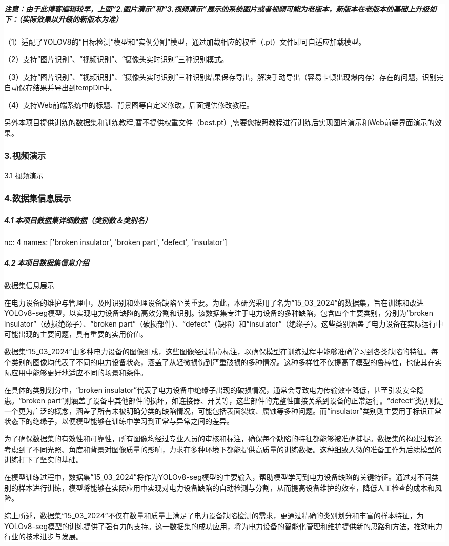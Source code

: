 ##### 注意：由于此博客编辑较早，上面“2.图片演示”和“3.视频演示”展示的系统图片或者视频可能为老版本，新版本在老版本的基础上升级如下：（实际效果以升级的新版本为准）

  （1）适配了YOLOV8的“目标检测”模型和“实例分割”模型，通过加载相应的权重（.pt）文件即可自适应加载模型。

  （2）支持“图片识别”、“视频识别”、“摄像头实时识别”三种识别模式。

  （3）支持“图片识别”、“视频识别”、“摄像头实时识别”三种识别结果保存导出，解决手动导出（容易卡顿出现爆内存）存在的问题，识别完自动保存结果并导出到tempDir中。

  （4）支持Web前端系统中的标题、背景图等自定义修改，后面提供修改教程。

  另外本项目提供训练的数据集和训练教程,暂不提供权重文件（best.pt）,需要您按照教程进行训练后实现图片演示和Web前端界面演示的效果。

### 3.视频演示

[3.1 视频演示](https://www.bilibili.com/video/BV1JYytYcEhH/)

### 4.数据集信息展示

##### 4.1 本项目数据集详细数据（类别数＆类别名）

nc: 4
names: ['broken insulator', 'broken part', 'defect', 'insulator']


##### 4.2 本项目数据集信息介绍

数据集信息展示

在电力设备的维护与管理中，及时识别和处理设备缺陷至关重要。为此，本研究采用了名为“15_03_2024”的数据集，旨在训练和改进YOLOv8-seg模型，以实现电力设备缺陷的高效分割和识别。该数据集专注于电力设备的多种缺陷，包含四个主要类别，分别为“broken insulator”（破损绝缘子）、“broken part”（破损部件）、“defect”（缺陷）和“insulator”（绝缘子）。这些类别涵盖了电力设备在实际运行中可能出现的主要问题，具有重要的实用价值。

数据集“15_03_2024”由多种电力设备的图像组成，这些图像经过精心标注，以确保模型在训练过程中能够准确学习到各类缺陷的特征。每个类别的图像均代表了不同的电力设备状态，涵盖了从轻微损伤到严重破损的多种情况。这种多样性不仅提高了模型的鲁棒性，也使其在实际应用中能够更好地适应不同的场景和条件。

在具体的类别划分中，“broken insulator”代表了电力设备中绝缘子出现的破损情况，通常会导致电力传输效率降低，甚至引发安全隐患。“broken part”则涵盖了设备中其他部件的损坏，如连接器、开关等，这些部件的完整性直接关系到设备的正常运行。“defect”类别则是一个更为广泛的概念，涵盖了所有未被明确分类的缺陷情况，可能包括表面裂纹、腐蚀等多种问题。而“insulator”类别则主要用于标识正常状态下的绝缘子，以便模型能够在训练中学习到正常与异常之间的差异。

为了确保数据集的有效性和可靠性，所有图像均经过专业人员的审核和标注，确保每个缺陷的特征都能够被准确捕捉。数据集的构建过程还考虑到了不同光照、角度和背景对图像质量的影响，力求在多种环境下都能提供高质量的训练数据。这种细致入微的准备工作为后续模型的训练打下了坚实的基础。

在模型训练过程中，数据集“15_03_2024”将作为YOLOv8-seg模型的主要输入，帮助模型学习到电力设备缺陷的关键特征。通过对不同类别的样本进行训练，模型将能够在实际应用中实现对电力设备缺陷的自动检测与分割，从而提高设备维护的效率，降低人工检查的成本和风险。

综上所述，数据集“15_03_2024”不仅在数量和质量上满足了电力设备缺陷检测的需求，更通过精确的类别划分和丰富的样本特征，为YOLOv8-seg模型的训练提供了强有力的支持。这一数据集的成功应用，将为电力设备的智能化管理和维护提供新的思路和方法，推动电力行业的技术进步与发展。
